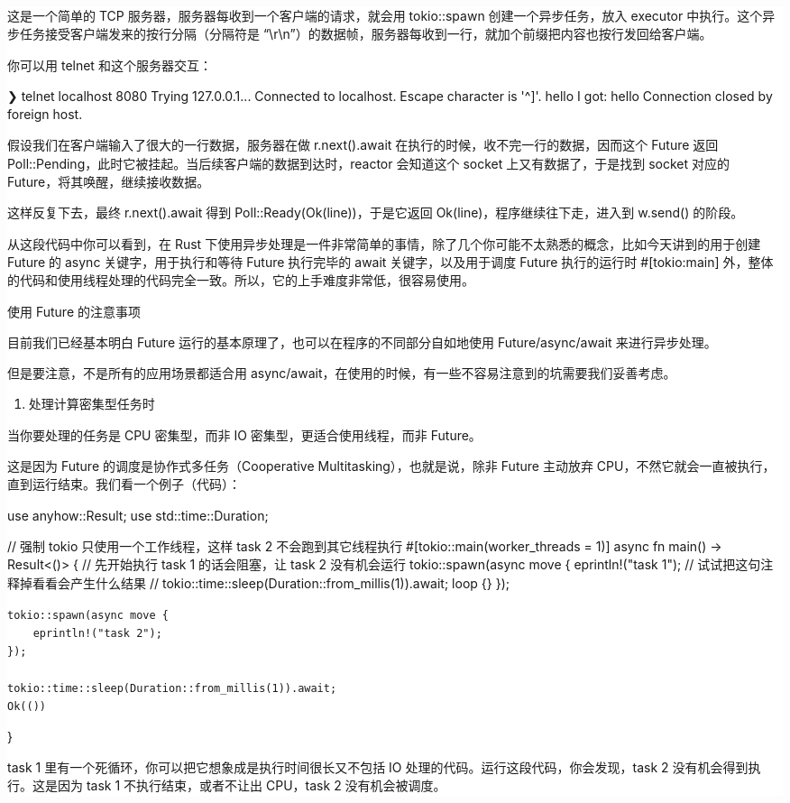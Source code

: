 
这是一个简单的 TCP 服务器，服务器每收到一个客户端的请求，就会用 tokio::spawn 创建一个异步任务，放入 executor 中执行。这个异步任务接受客户端发来的按行分隔（分隔符是 “\r\n”）的数据帧，服务器每收到一行，就加个前缀把内容也按行发回给客户端。

你可以用 telnet 和这个服务器交互：

❯ telnet localhost 8080
Trying 127.0.0.1...
Connected to localhost.
Escape character is '^]'.
hello
I got: hello
Connection closed by foreign host.


假设我们在客户端输入了很大的一行数据，服务器在做 r.next().await 在执行的时候，收不完一行的数据，因而这个 Future 返回 Poll::Pending，此时它被挂起。当后续客户端的数据到达时，reactor 会知道这个 socket 上又有数据了，于是找到 socket 对应的 Future，将其唤醒，继续接收数据。

这样反复下去，最终 r.next().await 得到 Poll::Ready(Ok(line))，于是它返回 Ok(line)，程序继续往下走，进入到 w.send() 的阶段。

从这段代码中你可以看到，在 Rust 下使用异步处理是一件非常简单的事情，除了几个你可能不太熟悉的概念，比如今天讲到的用于创建 Future 的 async 关键字，用于执行和等待 Future 执行完毕的 await 关键字，以及用于调度 Future 执行的运行时 #[tokio:main] 外，整体的代码和使用线程处理的代码完全一致。所以，它的上手难度非常低，很容易使用。

使用 Future 的注意事项

目前我们已经基本明白 Future 运行的基本原理了，也可以在程序的不同部分自如地使用 Future/async/await 来进行异步处理。

但是要注意，不是所有的应用场景都适合用 async/await，在使用的时候，有一些不容易注意到的坑需要我们妥善考虑。

1. 处理计算密集型任务时

当你要处理的任务是 CPU 密集型，而非 IO 密集型，更适合使用线程，而非 Future。

这是因为 Future 的调度是协作式多任务（Cooperative Multitasking），也就是说，除非 Future 主动放弃 CPU，不然它就会一直被执行，直到运行结束。我们看一个例子（代码）：

use anyhow::Result;
use std::time::Duration;

// 强制 tokio 只使用一个工作线程，这样 task 2 不会跑到其它线程执行
#[tokio::main(worker_threads = 1)]
async fn main() -> Result<()> {
    // 先开始执行 task 1 的话会阻塞，让 task 2 没有机会运行
    tokio::spawn(async move {
        eprintln!("task 1");
        // 试试把这句注释掉看看会产生什么结果
        // tokio::time::sleep(Duration::from_millis(1)).await;
        loop {}
    });

    tokio::spawn(async move {
        eprintln!("task 2");
    });

    tokio::time::sleep(Duration::from_millis(1)).await;
    Ok(())
}


task 1 里有一个死循环，你可以把它想象成是执行时间很长又不包括 IO 处理的代码。运行这段代码，你会发现，task 2 没有机会得到执行。这是因为 task 1 不执行结束，或者不让出 CPU，task 2 没有机会被调度。
